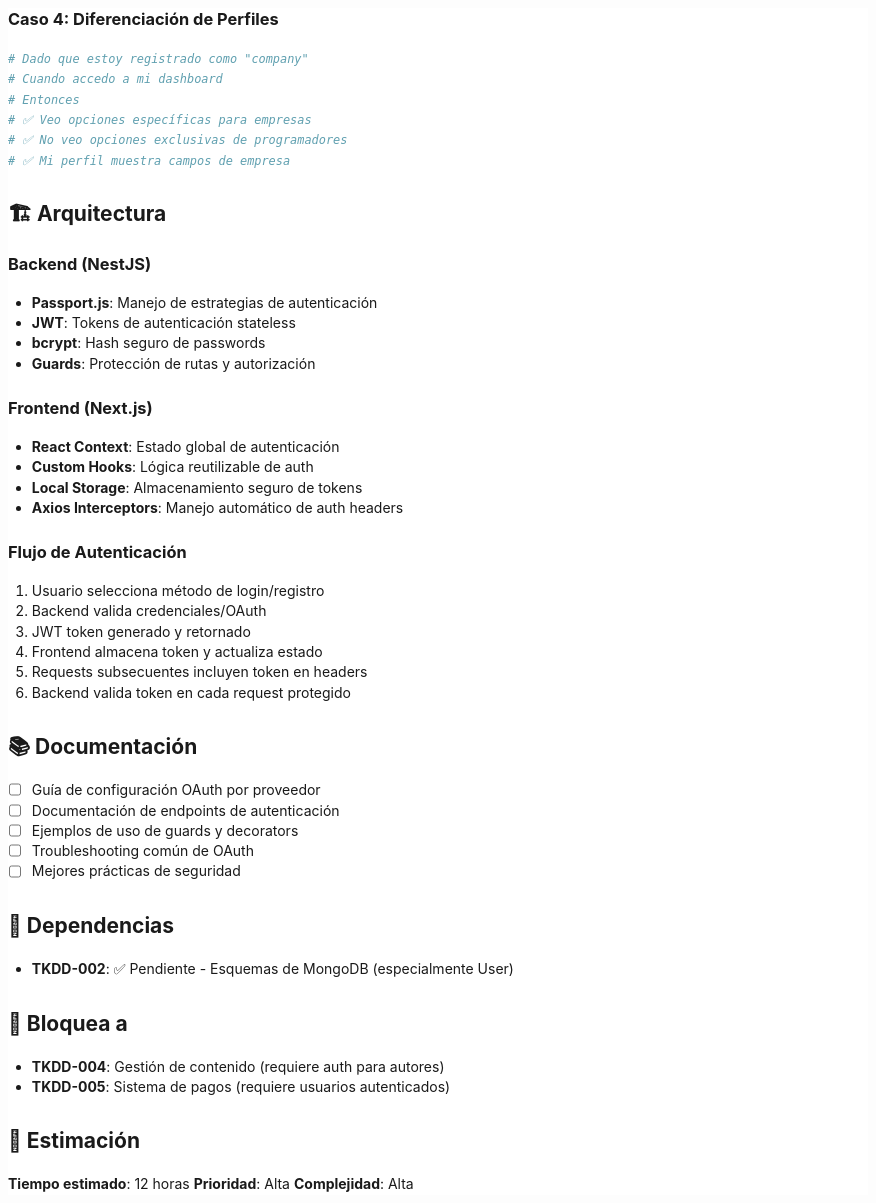 ### Caso 4: Diferenciación de Perfiles
```bash
# Dado que estoy registrado como "company"
# Cuando accedo a mi dashboard
# Entonces
# ✅ Veo opciones específicas para empresas
# ✅ No veo opciones exclusivas de programadores
# ✅ Mi perfil muestra campos de empresa
```

## 🏗️ Arquitectura

### Backend (NestJS)
- **Passport.js**: Manejo de estrategias de autenticación
- **JWT**: Tokens de autenticación stateless
- **bcrypt**: Hash seguro de passwords
- **Guards**: Protección de rutas y autorización

### Frontend (Next.js)
- **React Context**: Estado global de autenticación
- **Custom Hooks**: Lógica reutilizable de auth
- **Local Storage**: Almacenamiento seguro de tokens
- **Axios Interceptors**: Manejo automático de auth headers

### Flujo de Autenticación
1. Usuario selecciona método de login/registro
2. Backend valida credenciales/OAuth
3. JWT token generado y retornado
4. Frontend almacena token y actualiza estado
5. Requests subsecuentes incluyen token en headers
6. Backend valida token en cada request protegido

## 📚 Documentación
- [ ] Guía de configuración OAuth por proveedor
- [ ] Documentación de endpoints de autenticación
- [ ] Ejemplos de uso de guards y decorators
- [ ] Troubleshooting común de OAuth
- [ ] Mejores prácticas de seguridad

## 🔗 Dependencias
- **TKDD-002**: ✅ Pendiente - Esquemas de MongoDB (especialmente User)

## 🔄 Bloquea a
- **TKDD-004**: Gestión de contenido (requiere auth para autores)
- **TKDD-005**: Sistema de pagos (requiere usuarios autenticados)

## 🎯 Estimación
**Tiempo estimado**: 12 horas
**Prioridad**: Alta
**Complejidad**: Alta

